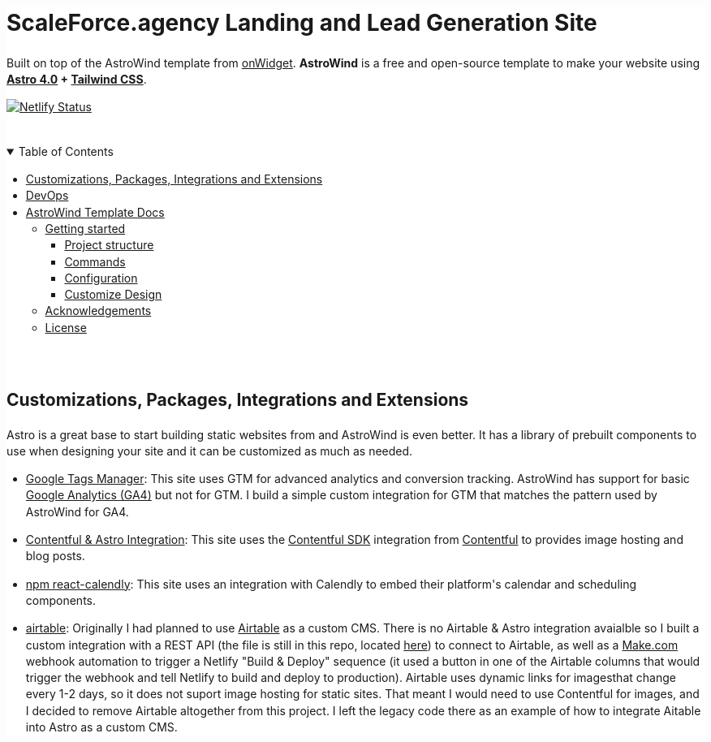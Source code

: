 # ScaleForce.agency Landing and Lead Generation Site
Built on top of the AstroWind template from [onWidget](https://onwidget.com).  **AstroWind** is a free and open-source template to make your website using **[Astro 4.0](https://astro.build/) + [Tailwind CSS](https://tailwindcss.com/)**.

[![Netlify Status](https://api.netlify.com/api/v1/badges/6827720e-01b1-4d10-a380-6e58995a83d3/deploy-status)](https://app.netlify.com/sites/scaleforce/deploys)

<br>

<details open>
<summary>Table of Contents</summary>

- [Customizations, Packages, Integrations and Extensions](#customizations-packages-integrations-and-extensions)
- [DevOps](#devops)
- [AstroWind Template Docs](#astrowind-template-docs)
  - [Getting started](#getting-started)
    - [Project structure](#project-structure)
    - [Commands](#commands)
    - [Configuration](#configuration)
    - [Customize Design](#customize-design)
  - [Acknowledgements](#acknowledgements)
  - [License](#license)

</details>

<br>

## Customizations, Packages, Integrations and Extensions

Astro is a great base to start building static websites from and AstroWind is even better.  It has a library of prebuilt components to use when designing your site and it can be customized as much as needed.

- [Google Tags Manager](https://tagmanager.google.com/): This site uses GTM for advanced analytics and conversion tracking.  AstroWind has support for basic [Google Analytics (GA4)](https://analytics.google.com/) but not for GTM.  I build a simple custom integration for GTM that matches the pattern used by AstroWind for GA4.

- [Contentful & Astro Integration](https://docs.astro.build/en/guides/cms/contentful/): This site uses the [Contentful SDK](https://github.com/contentful/contentful.js) integration from [Contentful](https://www.contentful.com) to provides image hosting and blog posts.

- [npm react-calendly](https://www.npmjs.com/package/react-calendly): This site uses an integration with Calendly to embed their platform's calendar and scheduling components.

- [airtable](https://www.npmjs.com/package/airtable): Originally I had planned to use [Airtable](https://www.airtable.com/) as a custom CMS.  There is no Airtable & Astro integration avaialble so I built a custom integration with a REST API (the file is still in this repo, located [here](https://github.com/ScaleForceAgency/scaleforce-agency-landing/blob/main/src/integrations/astro-airtable/astro-airtable.ts)) to connect to Airtable, as well as a [Make.com](https://www.Make.com) webhook automation to trigger a Netlify "Build & Deploy" sequence (it used a button in one of the Airtable columns that would trigger the webhook and tell Netlify to build and deploy to production).  Airtable uses dynamic links for imagesthat change every 1-2 days, so it does not suport image hosting for static sites.  That meant I would need to use Contentful for images, and I decided to remove Airtable altogether from this project.  I left the legacy code there as an example of how to integrate Aitable into Astro as a custom CMS.

